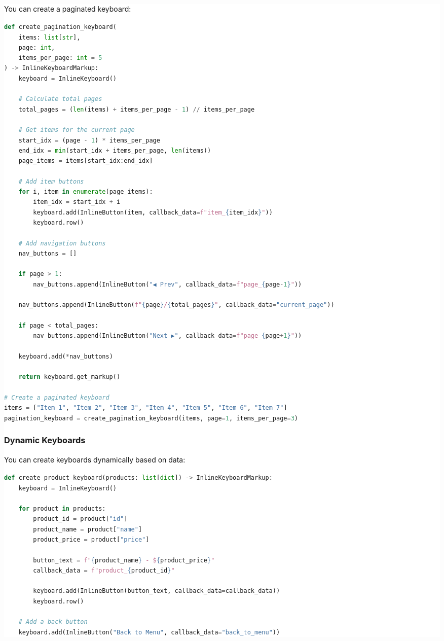 You can create a paginated keyboard:

```python
def create_pagination_keyboard(
    items: list[str],
    page: int,
    items_per_page: int = 5
) -> InlineKeyboardMarkup:
    keyboard = InlineKeyboard()
    
    # Calculate total pages
    total_pages = (len(items) + items_per_page - 1) // items_per_page
    
    # Get items for the current page
    start_idx = (page - 1) * items_per_page
    end_idx = min(start_idx + items_per_page, len(items))
    page_items = items[start_idx:end_idx]
    
    # Add item buttons
    for i, item in enumerate(page_items):
        item_idx = start_idx + i
        keyboard.add(InlineButton(item, callback_data=f"item_{item_idx}"))
        keyboard.row()
    
    # Add navigation buttons
    nav_buttons = []
    
    if page > 1:
        nav_buttons.append(InlineButton("◀️ Prev", callback_data=f"page_{page-1}"))
    
    nav_buttons.append(InlineButton(f"{page}/{total_pages}", callback_data="current_page"))
    
    if page < total_pages:
        nav_buttons.append(InlineButton("Next ▶️", callback_data=f"page_{page+1}"))
    
    keyboard.add(*nav_buttons)
    
    return keyboard.get_markup()

# Create a paginated keyboard
items = ["Item 1", "Item 2", "Item 3", "Item 4", "Item 5", "Item 6", "Item 7"]
pagination_keyboard = create_pagination_keyboard(items, page=1, items_per_page=3)
```

### Dynamic Keyboards

You can create keyboards dynamically based on data:

```python
def create_product_keyboard(products: list[dict]) -> InlineKeyboardMarkup:
    keyboard = InlineKeyboard()
    
    for product in products:
        product_id = product["id"]
        product_name = product["name"]
        product_price = product["price"]
        
        button_text = f"{product_name} - ${product_price}"
        callback_data = f"product_{product_id}"
        
        keyboard.add(InlineButton(button_text, callback_data=callback_data))
        keyboard.row()
    
    # Add a back button
    keyboard.add(InlineButton("Back to Menu", callback_data="back_to_menu"))
```